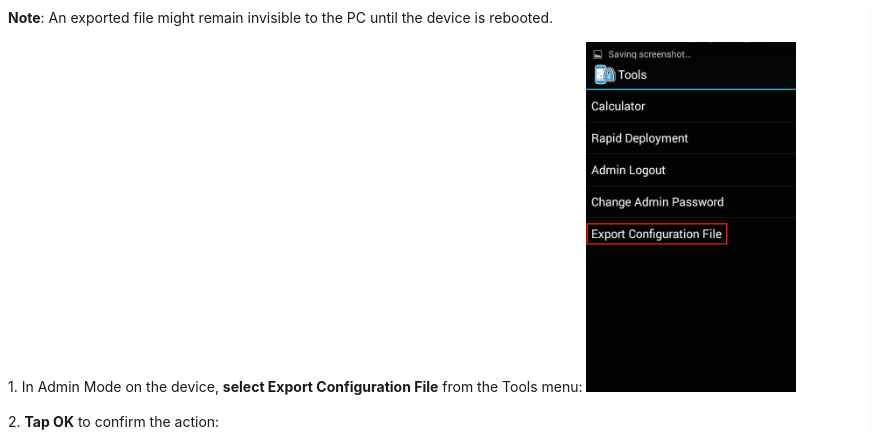 <b>Note</b>: An exported file might remain invisible to the PC until the device is rebooted. 

&#49;. In Admin Mode on the device, <b>select Export Configuration File</b> from the Tools menu:
<img alt="" style="height:350px" src="admin_menu.png"/>
<br>

&#50;. <b>Tap OK</b> to confirm the action:
